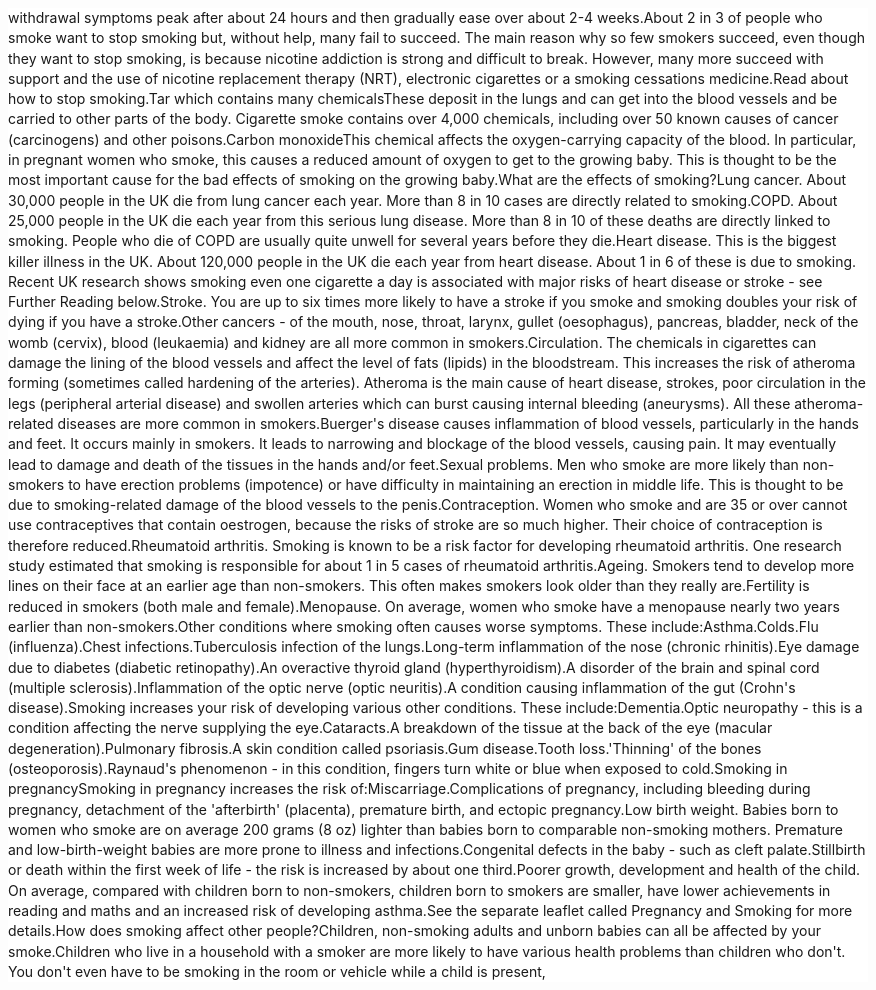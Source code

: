 withdrawal symptoms peak after about 24 hours and then gradually ease over about 2-4 weeks.About 2 in 3 of people who smoke want to stop smoking but, without help, many fail to succeed. The main reason why so few smokers succeed, even though they want to stop smoking, is because nicotine addiction is strong and difficult to break. However, many more succeed with support and the use of nicotine replacement therapy (NRT), electronic cigarettes or a smoking cessations medicine.Read about how to stop smoking.Tar which contains many chemicalsThese deposit in the lungs and can get into the blood vessels and be carried to other parts of the body. Cigarette smoke contains over 4,000 chemicals, including over 50 known causes of cancer (carcinogens) and other poisons.Carbon monoxideThis chemical affects the oxygen-carrying capacity of the blood. In particular, in pregnant women who smoke, this causes a reduced amount of oxygen to get to the growing baby. This is thought to be the most important cause for the bad effects of smoking on the growing baby.What are the effects of smoking?Lung cancer. About 30,000 people in the UK die from lung cancer each year. More than 8 in 10 cases are directly related to smoking.COPD. About 25,000 people in the UK die each year from this serious lung disease. More than 8 in 10 of these deaths are directly linked to smoking. People who die of COPD are usually quite unwell for several years before they die.Heart disease. This is the biggest killer illness in the UK. About 120,000 people in the UK die each year from heart disease. About 1 in 6 of these is due to smoking. Recent UK research shows smoking even one cigarette a day is associated with major risks of heart disease or stroke - see Further Reading below.Stroke. You are up to six times more likely to have a stroke if you smoke and smoking doubles your risk of dying if you have a stroke.Other cancers - of the mouth, nose, throat, larynx, gullet (oesophagus), pancreas, bladder, neck of the womb (cervix), blood (leukaemia) and kidney are all more common in smokers.Circulation. The chemicals in cigarettes can damage the lining of the blood vessels and affect the level of fats (lipids) in the bloodstream. This increases the risk of atheroma forming (sometimes called hardening of the arteries). Atheroma is the main cause of heart disease, strokes, poor circulation in the legs (peripheral arterial disease) and swollen arteries which can burst causing internal bleeding (aneurysms). All these atheroma-related diseases are more common in smokers.Buerger's disease causes inflammation of blood vessels, particularly in the hands and feet. It occurs mainly in smokers. It leads to narrowing and blockage of the blood vessels, causing pain. It may eventually lead to damage and death of the tissues in the hands and/or feet.Sexual problems. Men who smoke are more likely than non-smokers to have erection problems (impotence) or have difficulty in maintaining an erection in middle life. This is thought to be due to smoking-related damage of the blood vessels to the penis.Contraception. Women who smoke and are 35 or over cannot use contraceptives that contain oestrogen, because the risks of stroke are so much higher. Their choice of contraception is therefore reduced.Rheumatoid arthritis. Smoking is known to be a risk factor for developing rheumatoid arthritis. One research study estimated that smoking is responsible for about 1 in 5 cases of rheumatoid arthritis.Ageing. Smokers tend to develop more lines on their face at an earlier age than non-smokers. This often makes smokers look older than they really are.Fertility is reduced in smokers (both male and female).Menopause. On average, women who smoke have a menopause nearly two years earlier than non-smokers.Other conditions where smoking often causes worse symptoms. These include:Asthma.Colds.Flu (influenza).Chest infections.Tuberculosis infection of the lungs.Long-term inflammation of the nose (chronic rhinitis).Eye damage due to diabetes (diabetic retinopathy).An overactive thyroid gland (hyperthyroidism).A disorder of the brain and spinal cord (multiple sclerosis).Inflammation of the optic nerve (optic neuritis).A condition causing inflammation of the gut (Crohn's disease).Smoking increases your risk of developing various other conditions. These include:Dementia.Optic neuropathy - this is a condition affecting the nerve supplying the eye.Cataracts.A breakdown of the tissue at the back of the eye (macular degeneration).Pulmonary fibrosis.A skin condition called psoriasis.Gum disease.Tooth loss.'Thinning' of the bones (osteoporosis).Raynaud's phenomenon - in this condition, fingers turn white or blue when exposed to cold.Smoking in pregnancySmoking in pregnancy increases the risk of:Miscarriage.Complications of pregnancy, including bleeding during pregnancy, detachment of the 'afterbirth' (placenta), premature birth, and ectopic pregnancy.Low birth weight. Babies born to women who smoke are on average 200 grams (8 oz) lighter than babies born to comparable non-smoking mothers. Premature and low-birth-weight babies are more prone to illness and infections.Congenital defects in the baby - such as cleft palate.Stillbirth or death within the first week of life - the risk is increased by about one third.Poorer growth, development and health of the child. On average, compared with children born to non-smokers, children born to smokers are smaller, have lower achievements in reading and maths and an increased risk of developing asthma.See the separate leaflet called Pregnancy and Smoking for more details.How does smoking affect other people?Children, non-smoking adults and unborn babies can all be affected by your smoke.Children who live in a household with a smoker are more likely to have various health problems than children who don't. You don't even have to be smoking in the room or vehicle while a child is present,
